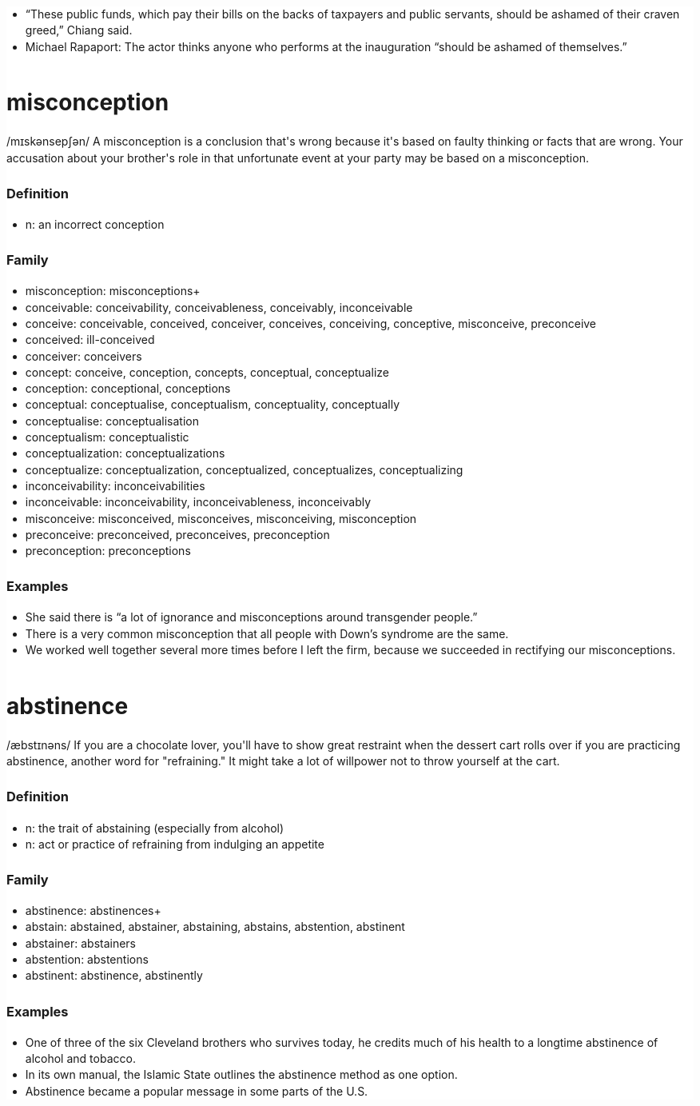 - “These public funds, which pay their bills on the backs of taxpayers and public servants, should be ashamed of their craven greed,” Chiang said.
- Michael Rapaport: The actor thinks anyone who performs at the inauguration “should be ashamed of themselves.”

# misconception
/mɪskənsepʃən/ 
A misconception is a conclusion that's wrong because it's based on faulty thinking or facts that are wrong. Your accusation about your brother's role in that unfortunate event at your party may be based on a misconception.
### Definition
- n: an incorrect conception
### Family
- misconception: misconceptions+
- conceivable: conceivability, conceivableness, conceivably, inconceivable
- conceive: conceivable, conceived, conceiver, conceives, conceiving, conceptive, misconceive, preconceive
- conceived: ill-conceived
- conceiver: conceivers
- concept: conceive, conception, concepts, conceptual, conceptualize
- conception: conceptional, conceptions
- conceptual: conceptualise, conceptualism, conceptuality, conceptually
- conceptualise: conceptualisation
- conceptualism: conceptualistic
- conceptualization: conceptualizations
- conceptualize: conceptualization, conceptualized, conceptualizes, conceptualizing
- inconceivability: inconceivabilities
- inconceivable: inconceivability, inconceivableness, inconceivably
- misconceive: misconceived, misconceives, misconceiving, misconception
- preconceive: preconceived, preconceives, preconception
- preconception: preconceptions
### Examples
- She said there is “a lot of ignorance and misconceptions around transgender people.”
- There is a very common misconception that all people with Down’s syndrome are the same.
- We worked well together several more times before I left the firm, because we succeeded in rectifying our misconceptions.

# abstinence
/æbstɪnəns/ 
If you are a chocolate lover, you'll have to show great restraint when the dessert cart rolls over if you are practicing abstinence, another word for "refraining." It might take a lot of willpower not to throw yourself at the cart.
### Definition
- n: the trait of abstaining (especially from alcohol)
- n: act or practice of refraining from indulging an appetite
### Family
- abstinence: abstinences+
- abstain: abstained, abstainer, abstaining, abstains, abstention, abstinent
- abstainer: abstainers
- abstention: abstentions
- abstinent: abstinence, abstinently
### Examples
- One of three of the six Cleveland brothers who survives today, he credits much of his health to a longtime abstinence of alcohol and tobacco.
- In its own manual, the Islamic State outlines the abstinence method as one option.
- Abstinence became a popular message in some parts of the U.S.
